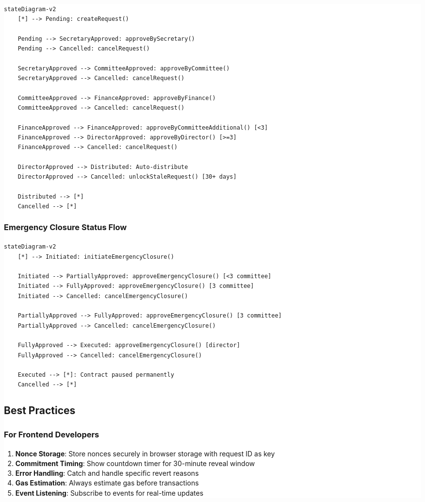 ```mermaid
stateDiagram-v2
    [*] --> Pending: createRequest()
    
    Pending --> SecretaryApproved: approveBySecretary()
    Pending --> Cancelled: cancelRequest()
    
    SecretaryApproved --> CommitteeApproved: approveByCommittee()
    SecretaryApproved --> Cancelled: cancelRequest()
    
    CommitteeApproved --> FinanceApproved: approveByFinance()
    CommitteeApproved --> Cancelled: cancelRequest()
    
    FinanceApproved --> FinanceApproved: approveByCommitteeAdditional() [<3]
    FinanceApproved --> DirectorApproved: approveByDirector() [>=3]
    FinanceApproved --> Cancelled: cancelRequest()
    
    DirectorApproved --> Distributed: Auto-distribute
    DirectorApproved --> Cancelled: unlockStaleRequest() [30+ days]
    
    Distributed --> [*]
    Cancelled --> [*]
```

### Emergency Closure Status Flow

```mermaid
stateDiagram-v2
    [*] --> Initiated: initiateEmergencyClosure()
    
    Initiated --> PartiallyApproved: approveEmergencyClosure() [<3 committee]
    Initiated --> FullyApproved: approveEmergencyClosure() [3 committee]
    Initiated --> Cancelled: cancelEmergencyClosure()
    
    PartiallyApproved --> FullyApproved: approveEmergencyClosure() [3 committee]
    PartiallyApproved --> Cancelled: cancelEmergencyClosure()
    
    FullyApproved --> Executed: approveEmergencyClosure() [director]
    FullyApproved --> Cancelled: cancelEmergencyClosure()
    
    Executed --> [*]: Contract paused permanently
    Cancelled --> [*]
```

## Best Practices

### For Frontend Developers

1. **Nonce Storage**: Store nonces securely in browser storage with request ID as key
2. **Commitment Timing**: Show countdown timer for 30-minute reveal window
3. **Error Handling**: Catch and handle specific revert reasons
4. **Gas Estimation**: Always estimate gas before transactions
5. **Event Listening**: Subscribe to events for real-time updates
